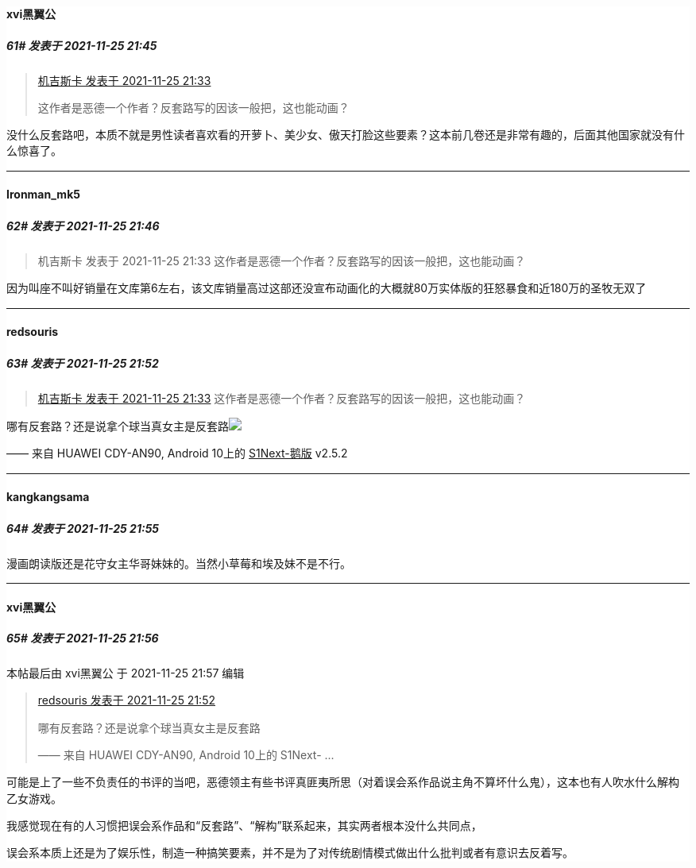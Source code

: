 ####  xvi黑翼公  
##### 61#       发表于 2021-11-25 21:45

<blockquote><a href="httphttps://bbs.saraba1st.com/2b/forum.php?mod=redirect&amp;goto=findpost&amp;pid=53700507&amp;ptid=2039360" target="_blank">机吉斯卡 发表于 2021-11-25 21:33</a>

这作者是恶德一个作者？反套路写的因该一般把，这也能动画？</blockquote>
没什么反套路吧，本质不就是男性读者喜欢看的开萝卜、美少女、傲天打脸这些要素？这本前几卷还是非常有趣的，后面其他国家就没有什么惊喜了。

*****

####  Ironman_mk5  
##### 62#       发表于 2021-11-25 21:46

<blockquote>机吉斯卡 发表于 2021-11-25 21:33
这作者是恶德一个作者？反套路写的因该一般把，这也能动画？</blockquote>
因为叫座不叫好销量在文库第6左右，该文库销量高过这部还没宣布动画化的大概就80万实体版的狂怒暴食和近180万的圣牧无双了

*****

####  redsouris  
##### 63#       发表于 2021-11-25 21:52

<blockquote><a href="httphttps://bbs.saraba1st.com/2b/forum.php?mod=redirect&amp;goto=findpost&amp;pid=53700507&amp;ptid=2039360" target="_blank">机吉斯卡 发表于 2021-11-25 21:33</a>
这作者是恶德一个作者？反套路写的因该一般把，这也能动画？</blockquote>
哪有反套路？还是说拿个球当真女主是反套路<img src="https://static.saraba1st.com/image/smiley/face2017/037.png" referrerpolicy="no-referrer">

—— 来自 HUAWEI CDY-AN90, Android 10上的 [S1Next-鹅版](https://github.com/ykrank/S1-Next/releases) v2.5.2

*****

####  kangkangsama  
##### 64#       发表于 2021-11-25 21:55

漫画朗读版还是花守女主华哥妹妹的。当然小草莓和埃及妹不是不行。

*****

####  xvi黑翼公  
##### 65#       发表于 2021-11-25 21:56

 本帖最后由 xvi黑翼公 于 2021-11-25 21:57 编辑 
<blockquote><a href="httphttps://bbs.saraba1st.com/2b/forum.php?mod=redirect&amp;goto=findpost&amp;pid=53700830&amp;ptid=2039360" target="_blank">redsouris 发表于 2021-11-25 21:52</a>

哪有反套路？还是说拿个球当真女主是反套路

—— 来自 HUAWEI CDY-AN90, Android 10上的 S1Next- ...</blockquote>
可能是上了一些不负责任的书评的当吧，恶德领主有些书评真匪夷所思（对着误会系作品说主角不算坏什么鬼），这本也有人吹水什么解构乙女游戏。

我感觉现在有的人习惯把误会系作品和“反套路”、“解构”联系起来，其实两者根本没什么共同点，

误会系本质上还是为了娱乐性，制造一种搞笑要素，并不是为了对传统剧情模式做出什么批判或者有意识去反着写。
